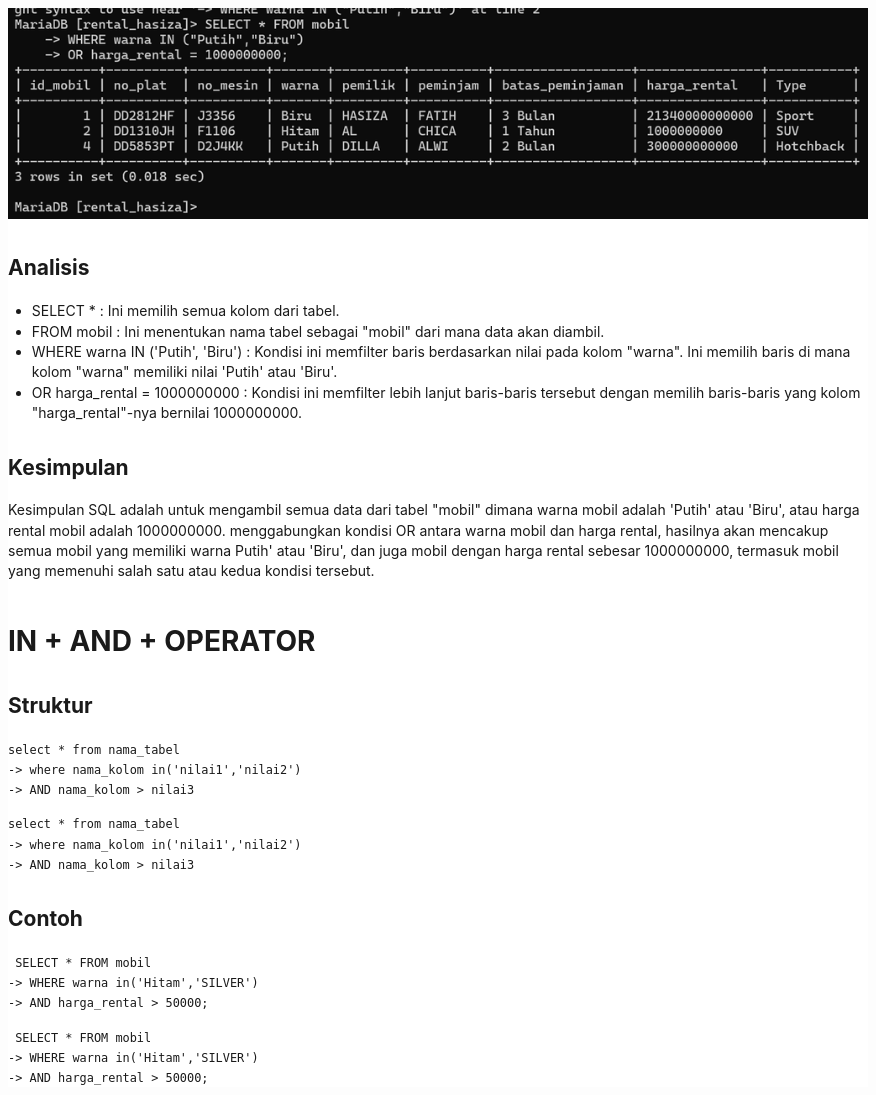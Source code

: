 ![](asetBASISDATA/dd.png)
## Analisis
- SELECT * : Ini memilih semua kolom dari tabel.
- FROM mobil : Ini menentukan nama tabel sebagai "mobil" dari mana data akan diambil.
- WHERE warna IN ('Putih', 'Biru') : Kondisi ini memfilter baris berdasarkan nilai pada kolom "warna". Ini memilih baris di mana kolom "warna" memiliki nilai 'Putih' atau 'Biru'.
- OR harga_rental = 1000000000 : Kondisi ini memfilter lebih lanjut baris-baris tersebut dengan memilih baris-baris yang kolom "harga_rental"-nya bernilai 1000000000.
## Kesimpulan
Kesimpulan SQL adalah untuk mengambil semua data dari tabel "mobil" dimana warna mobil adalah 'Putih' atau 'Biru', atau harga rental mobil adalah 1000000000. menggabungkan kondisi OR antara warna mobil dan harga rental, hasilnya akan mencakup semua mobil yang memiliki warna Putih' atau 'Biru', dan juga mobil dengan harga rental sebesar 1000000000, termasuk mobil yang memenuhi salah satu atau kedua kondisi tersebut.

# IN + AND + OPERATOR
## Struktur
```mysql
select * from nama_tabel
-> where nama_kolom in('nilai1','nilai2')
-> AND nama_kolom > nilai3
```
```mysql
select * from nama_tabel
-> where nama_kolom in('nilai1','nilai2')
-> AND nama_kolom > nilai3
```
## Contoh

```mysql
 SELECT * FROM mobil
-> WHERE warna in('Hitam','SILVER')
-> AND harga_rental > 50000;
```
```mysql
 SELECT * FROM mobil
-> WHERE warna in('Hitam','SILVER')
-> AND harga_rental > 50000;
```
